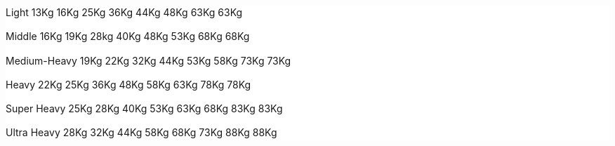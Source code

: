 Light
13Kg
16Kg
25Kg
36Kg
44Kg
48Kg
63Kg
63Kg


Middle
16Kg
19Kg
28kg
40Kg
48Kg
53Kg
68Kg
68Kg


Medium-Heavy
19Kg
22Kg
32Kg
44Kg
53Kg
58Kg
73Kg
73Kg


Heavy
22Kg
25Kg
36Kg
48Kg
58Kg
63Kg
78Kg
78Kg


Super Heavy
25Kg
28Kg
40Kg
53Kg
63Kg
68Kg
83Kg
83Kg


Ultra Heavy
28Kg
32Kg
44Kg
58Kg
68Kg
73Kg
88Kg
88Kg
